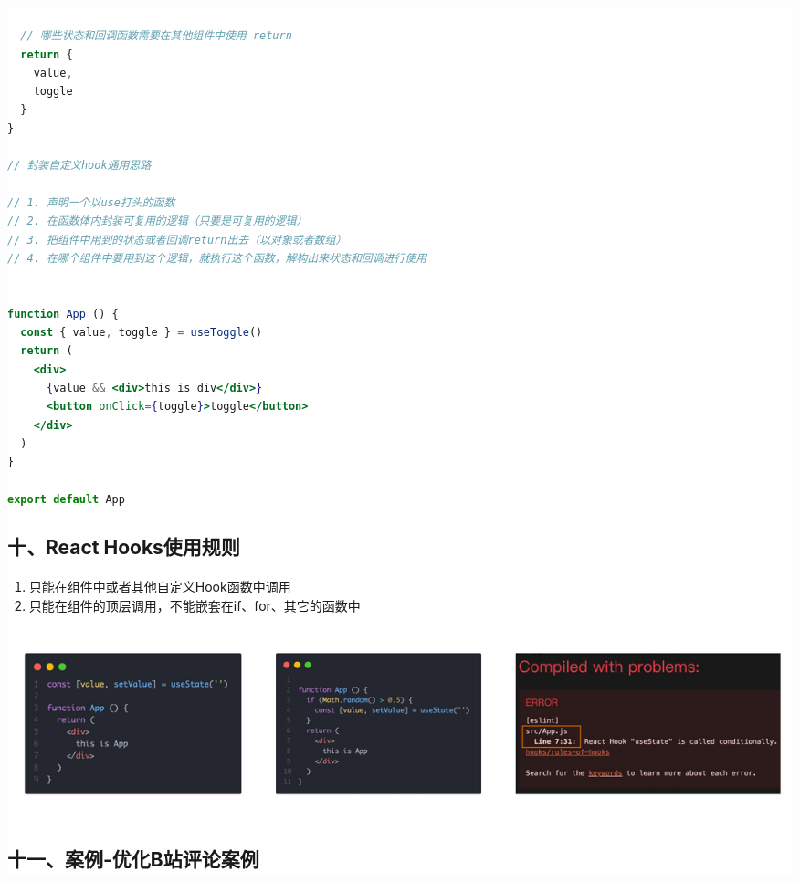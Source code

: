 ```jsx

  // 哪些状态和回调函数需要在其他组件中使用 return
  return {
    value,
    toggle
  }
}

// 封装自定义hook通用思路

// 1. 声明一个以use打头的函数
// 2. 在函数体内封装可复用的逻辑（只要是可复用的逻辑）
// 3. 把组件中用到的状态或者回调return出去（以对象或者数组）
// 4. 在哪个组件中要用到这个逻辑，就执行这个函数，解构出来状态和回调进行使用


function App () {
  const { value, toggle } = useToggle()
  return (
    <div>
      {value && <div>this is div</div>}
      <button onClick={toggle}>toggle</button>
    </div>
  )
}

export default App
```
## 十、React Hooks使用规则

1. 只能在组件中或者其他自定义Hook函数中调用
2. 只能在组件的顶层调用，不能嵌套在if、for、其它的函数中

![image.png](assets/14.png)

## 十一、案例-优化B站评论案例